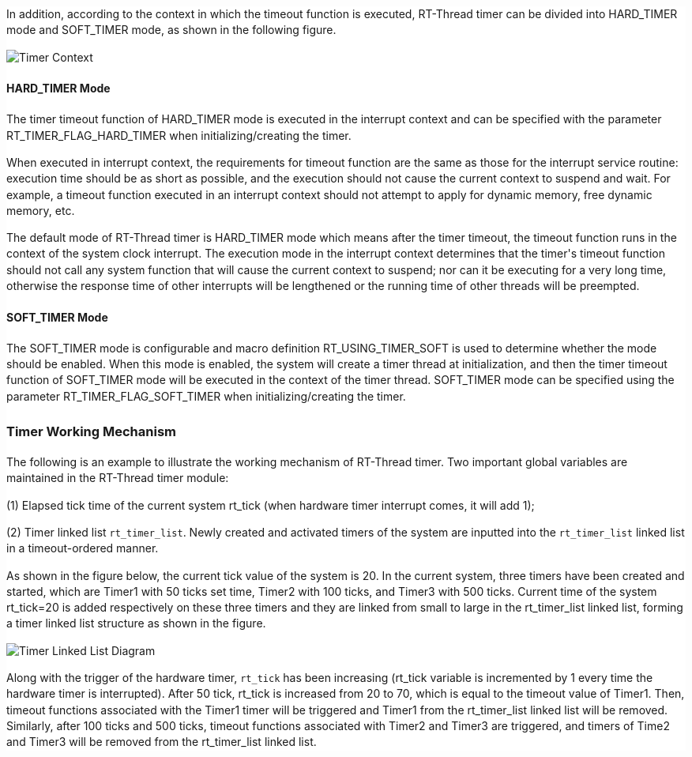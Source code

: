 In addition, according to the context in which the timeout function is executed, RT-Thread timer can be divided into HARD_TIMER mode and SOFT_TIMER mode, as shown in the following figure.

![Timer Context](figures/05timer_env.png)

#### HARD_TIMER Mode

The timer timeout function of HARD_TIMER mode is executed in the interrupt context and can be specified with the parameter RT_TIMER_FLAG_HARD_TIMER when initializing/creating the timer.

When executed in interrupt context, the requirements for timeout function are the same as those for the interrupt service routine: execution time should be as short as possible, and the execution should not cause the current context to suspend and wait. For example, a timeout function executed in an interrupt context should not attempt to apply for dynamic memory, free dynamic memory, etc.

The default mode of RT-Thread timer is HARD_TIMER mode which means after the timer timeout, the timeout function runs in the context of the system clock interrupt. The execution mode in the interrupt context determines that the timer's timeout function should not call any system function that will cause the current context to suspend; nor can it be executing for a very long time, otherwise the response time of other interrupts will be lengthened or the running time of other threads will be preempted.

#### SOFT_TIMER Mode

The SOFT_TIMER mode is configurable and macro definition RT_USING_TIMER_SOFT is used to determine whether the mode should be enabled. When this mode is enabled, the system will create a timer thread at initialization, and then the timer timeout function of SOFT_TIMER mode will be executed in the context of the timer thread. SOFT_TIMER mode can be specified using the parameter RT_TIMER_FLAG_SOFT_TIMER when initializing/creating the timer.

### Timer Working Mechanism

The following is an example to illustrate the working mechanism of RT-Thread timer. Two important global variables are maintained in the RT-Thread timer module:

 (1)  Elapsed tick time of the current system rt_tick (when hardware timer interrupt comes, it will add 1);

 (2)  Timer linked list `rt_timer_list`. Newly created and activated timers of the system are inputted into the `rt_timer_list` linked list in a timeout-ordered manner.

As shown in the figure below, the current tick value of the system is 20. In the current system, three timers have been created and started, which are Timer1 with 50 ticks set time, Timer2 with 100 ticks, and Timer3 with 500 ticks. Current time of the system rt_tick=20 is added respectively on these three timers and they are linked from small to large in the rt_timer_list linked list, forming a timer linked list structure as shown in the figure.

![Timer Linked List Diagram](figures/05timer_linked_list.png)

Along with the trigger of the hardware timer, `rt_tick` has been increasing (rt_tick variable is incremented by 1 every time the hardware timer is interrupted). After 50 tick, rt_tick is increased from 20 to 70, which is equal to the timeout value of Timer1. Then, timeout functions associated with the Timer1 timer will be triggered and Timer1 from the rt_timer_list linked list will be removed. Similarly, after 100 ticks and 500 ticks, timeout functions associated with Timer2 and Timer3 are triggered, and  timers of Time2 and Timer3 will be removed from the rt_timer_list linked list.
